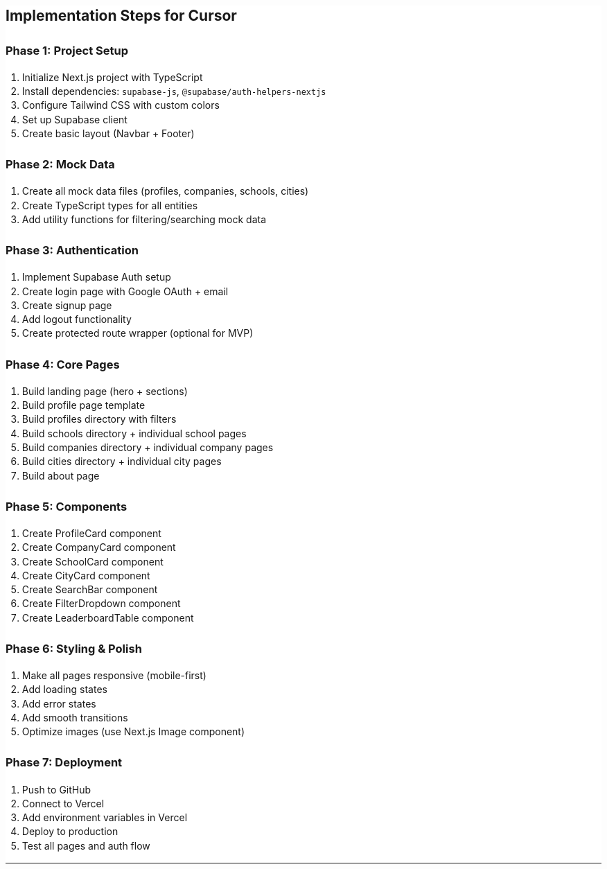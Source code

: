 
## Implementation Steps for Cursor

### Phase 1: Project Setup
1. Initialize Next.js project with TypeScript
2. Install dependencies: `supabase-js`, `@supabase/auth-helpers-nextjs`
3. Configure Tailwind CSS with custom colors
4. Set up Supabase client
5. Create basic layout (Navbar + Footer)

### Phase 2: Mock Data
1. Create all mock data files (profiles, companies, schools, cities)
2. Create TypeScript types for all entities
3. Add utility functions for filtering/searching mock data

### Phase 3: Authentication
1. Implement Supabase Auth setup
2. Create login page with Google OAuth + email
3. Create signup page
4. Add logout functionality
5. Create protected route wrapper (optional for MVP)

### Phase 4: Core Pages
1. Build landing page (hero + sections)
2. Build profile page template
3. Build profiles directory with filters
4. Build schools directory + individual school pages
5. Build companies directory + individual company pages
6. Build cities directory + individual city pages
7. Build about page

### Phase 5: Components
1. Create ProfileCard component
2. Create CompanyCard component
3. Create SchoolCard component
4. Create CityCard component
5. Create SearchBar component
6. Create FilterDropdown component
7. Create LeaderboardTable component

### Phase 6: Styling & Polish
1. Make all pages responsive (mobile-first)
2. Add loading states
3. Add error states
4. Add smooth transitions
5. Optimize images (use Next.js Image component)

### Phase 7: Deployment
1. Push to GitHub
2. Connect to Vercel
3. Add environment variables in Vercel
4. Deploy to production
5. Test all pages and auth flow

---